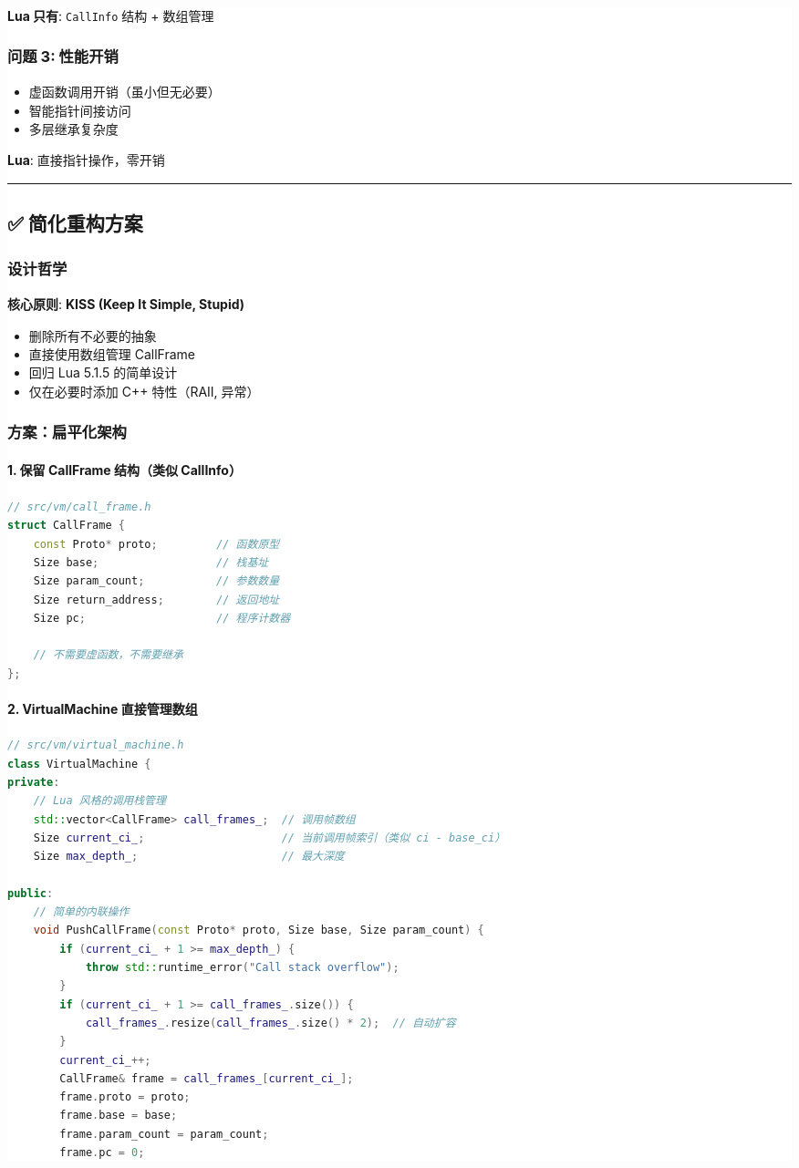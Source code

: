 **Lua 只有**: `CallInfo` 结构 + 数组管理

### 问题 3: 性能开销

- 虚函数调用开销（虽小但无必要）
- 智能指针间接访问
- 多层继承复杂度

**Lua**: 直接指针操作，零开销

---

## ✅ 简化重构方案

### 设计哲学

**核心原则**: **KISS (Keep It Simple, Stupid)**
- 删除所有不必要的抽象
- 直接使用数组管理 CallFrame
- 回归 Lua 5.1.5 的简单设计
- 仅在必要时添加 C++ 特性（RAII, 异常）

### 方案：扁平化架构

#### 1. 保留 CallFrame 结构（类似 CallInfo）

```cpp
// src/vm/call_frame.h
struct CallFrame {
    const Proto* proto;         // 函数原型
    Size base;                  // 栈基址
    Size param_count;           // 参数数量
    Size return_address;        // 返回地址
    Size pc;                    // 程序计数器
    
    // 不需要虚函数，不需要继承
};
```

#### 2. VirtualMachine 直接管理数组

```cpp
// src/vm/virtual_machine.h
class VirtualMachine {
private:
    // Lua 风格的调用栈管理
    std::vector<CallFrame> call_frames_;  // 调用帧数组
    Size current_ci_;                     // 当前调用帧索引（类似 ci - base_ci）
    Size max_depth_;                      // 最大深度
    
public:
    // 简单的内联操作
    void PushCallFrame(const Proto* proto, Size base, Size param_count) {
        if (current_ci_ + 1 >= max_depth_) {
            throw std::runtime_error("Call stack overflow");
        }
        if (current_ci_ + 1 >= call_frames_.size()) {
            call_frames_.resize(call_frames_.size() * 2);  // 自动扩容
        }
        current_ci_++;
        CallFrame& frame = call_frames_[current_ci_];
        frame.proto = proto;
        frame.base = base;
        frame.param_count = param_count;
        frame.pc = 0;
```